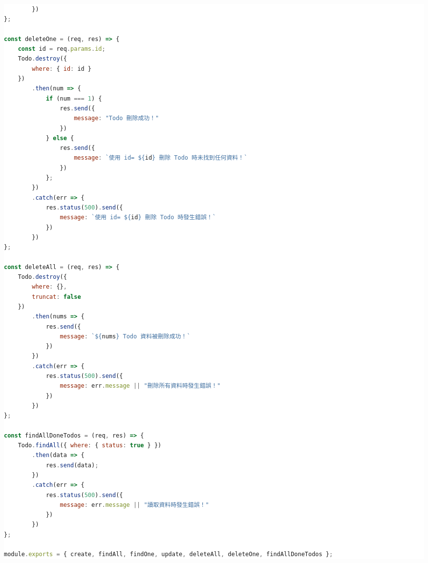 ```js
        })
};

const deleteOne = (req, res) => {
    const id = req.params.id;
    Todo.destroy({
        where: { id: id }
    })
        .then(num => {
            if (num === 1) {
                res.send({
                    message: "Todo 刪除成功！"
                })
            } else {
                res.send({
                    message: `使用 id= ${id} 刪除 Todo 時未找到任何資料！`
                })
            };
        })
        .catch(err => {
            res.status(500).send({
                message: `使用 id= ${id} 刪除 Todo 時發生錯誤！`
            })
        })
};

const deleteAll = (req, res) => {
    Todo.destroy({
        where: {},
        truncat: false
    })
        .then(nums => {
            res.send({
                message: `${nums} Todo 資料被刪除成功！`
            })
        })
        .catch(err => {
            res.status(500).send({
                message: err.message || "刪除所有資料時發生錯誤！"
            })
        })
};

const findAllDoneTodos = (req, res) => {
    Todo.findAll({ where: { status: true } })
        .then(data => {
            res.send(data);
        })
        .catch(err => {
            res.status(500).send({
                message: err.message || "讀取資料時發生錯誤！"
            })
        })
};

module.exports = { create, findAll, findOne, update, deleteAll, deleteOne, findAllDoneTodos };
```
